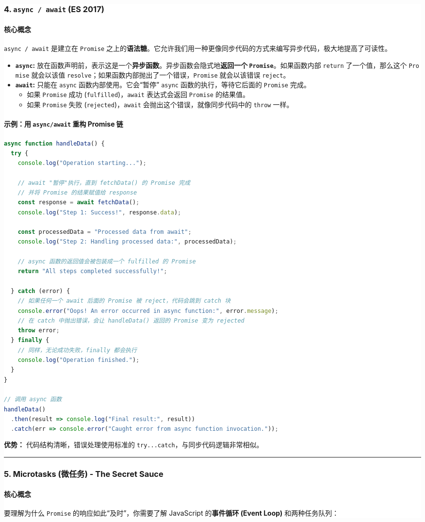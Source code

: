 
### 4. `async / await` (ES 2017)

#### 核心概念
`async / await` 是建立在 `Promise` 之上的**语法糖**。它允许我们用一种更像同步代码的方式来编写异步代码，极大地提高了可读性。

*   **`async`:** 放在函数声明前，表示这是一个**异步函数**。异步函数会隐式地**返回一个 `Promise`**。如果函数内部 `return` 了一个值，那么这个 `Promise` 就会以该值 `resolve`；如果函数内部抛出了一个错误，`Promise` 就会以该错误 `reject`。
*   **`await`:** 只能在 `async` 函数内部使用。它会“暂停” `async` 函数的执行，等待它后面的 `Promise` 完成。
    *   如果 `Promise` 成功 (`fulfilled`)，`await` 表达式会返回 `Promise` 的结果值。
    *   如果 `Promise` 失败 (`rejected`)，`await` 会抛出这个错误，就像同步代码中的 `throw` 一样。

#### 示例：用 `async/await` 重构 Promise 链
```javascript
async function handleData() {
  try {
    console.log("Operation starting...");
    
    // await "暂停"执行，直到 fetchData() 的 Promise 完成
    // 并将 Promise 的结果赋值给 response
    const response = await fetchData();
    console.log("Step 1: Success!", response.data);

    const processedData = "Processed data from await";
    console.log("Step 2: Handling processed data:", processedData);
    
    // async 函数的返回值会被包装成一个 fulfilled 的 Promise
    return "All steps completed successfully!";

  } catch (error) {
    // 如果任何一个 await 后面的 Promise 被 reject，代码会跳到 catch 块
    console.error("Oops! An error occurred in async function:", error.message);
    // 在 catch 中抛出错误，会让 handleData() 返回的 Promise 变为 rejected
    throw error;
  } finally {
    // 同样，无论成功失败，finally 都会执行
    console.log("Operation finished.");
  }
}

// 调用 async 函数
handleData()
  .then(result => console.log("Final result:", result))
  .catch(err => console.error("Caught error from async function invocation."));
```
**优势：** 代码结构清晰，错误处理使用标准的 `try...catch`，与同步代码逻辑非常相似。

---

### 5. Microtasks (微任务) - The Secret Sauce

#### 核心概念
要理解为什么 `Promise` 的响应如此“及时”，你需要了解 JavaScript 的**事件循环 (Event Loop)** 和两种任务队列：
